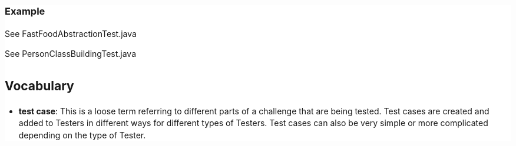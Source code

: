 ### Example
See FastFoodAbstractionTest.java

See PersonClassBuildingTest.java

## Vocabulary

*   **test case**: This is a loose term referring to different parts of a challenge that are being tested. Test cases are created and added to Testers in different ways for different types of Testers. Test cases can also be very simple or more complicated depending on the type of Tester.
